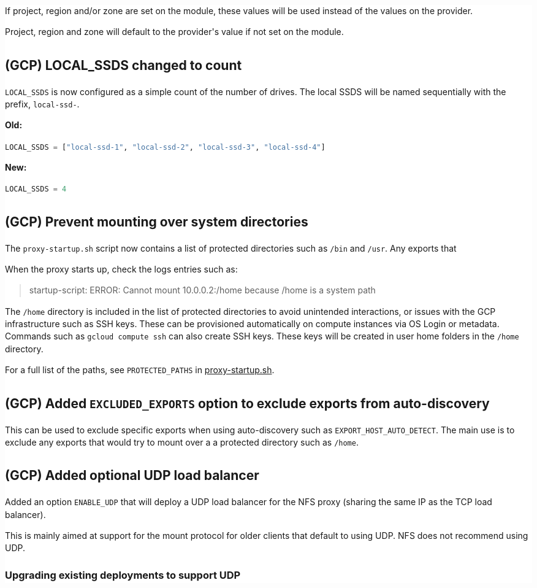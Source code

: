 If project, region and/or zone are set on the module, these values will be used instead of the values on the provider.

Project, region and zone will default to the provider's value if not set on the module.

## (GCP) LOCAL_SSDS changed to count

`LOCAL_SSDS` is now configured as a simple count of the number of drives. The local SSDS will be named sequentially with the prefix, `local-ssd-`.

**Old:**

```terraform
LOCAL_SSDS = ["local-ssd-1", "local-ssd-2", "local-ssd-3", "local-ssd-4"]
```

**New:**

```terraform
LOCAL_SSDS = 4
```

## (GCP) Prevent mounting over system directories

The `proxy-startup.sh` script now contains a list of protected directories such as `/bin` and `/usr`. Any exports that

When the proxy starts up, check the logs entries such as:

> startup-script: ERROR: Cannot mount 10.0.0.2:/home because /home is a system path

The `/home` directory is included in the list of protected directories to avoid unintended interactions, or issues with the GCP infrastructure such as SSH keys. These can be provisioned automatically on compute instances via OS Login or metadata. Commands such as `gcloud compute ssh` can also create SSH keys. These keys will be created in user home folders in the `/home` directory.

For a full list of the paths, see `PROTECTED_PATHS` in [proxy-startup.sh](../../deployment/terraform-module-knfsd/resources/proxy-startup.sh).

## (GCP) Added `EXCLUDED_EXPORTS` option to exclude exports from auto-discovery

This can be used to exclude specific exports when using auto-discovery such as
`EXPORT_HOST_AUTO_DETECT`. The main use is to exclude any exports that would
try to mount over a a protected directory such as `/home`.

## (GCP) Added optional UDP load balancer

Added an option `ENABLE_UDP` that will deploy a UDP load balancer for the NFS proxy (sharing the same IP as the TCP load balancer).

This is mainly aimed at support for the mount protocol for older clients that default to using UDP. NFS does not recommend using UDP.

### Upgrading existing deployments to support UDP
